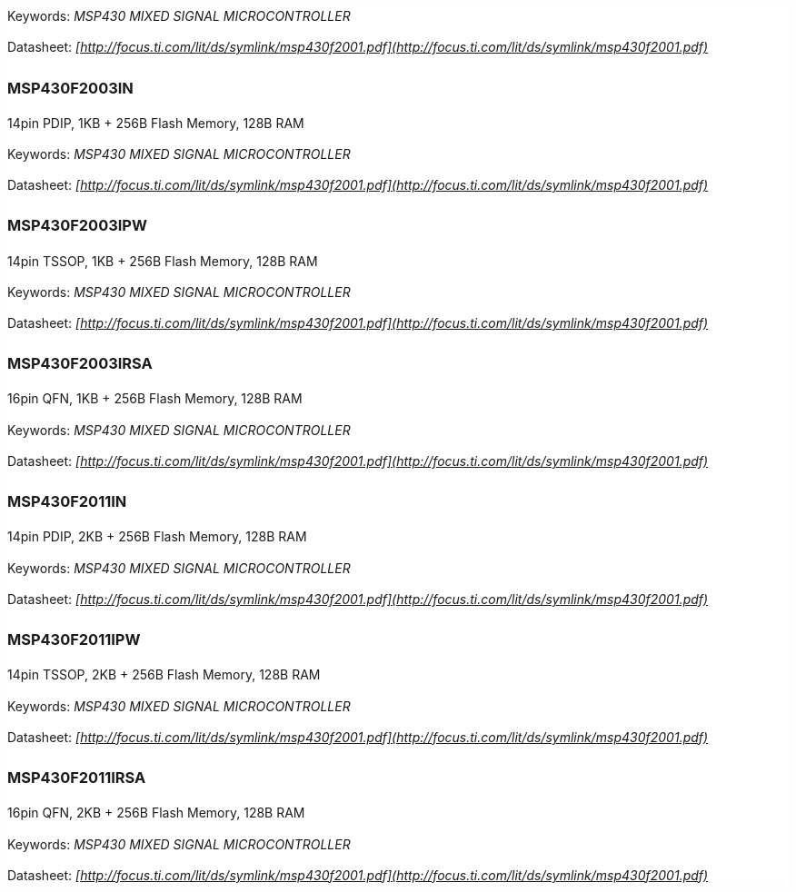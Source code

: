 
Keywords: *MSP430 MIXED SIGNAL MICROCONTROLLER*

Datasheet: *[http://focus.ti.com/lit/ds/symlink/msp430f2001.pdf](http://focus.ti.com/lit/ds/symlink/msp430f2001.pdf)*

### MSP430F2003IN
14pin PDIP, 1KB + 256B Flash Memory, 128B RAM


Keywords: *MSP430 MIXED SIGNAL MICROCONTROLLER*

Datasheet: *[http://focus.ti.com/lit/ds/symlink/msp430f2001.pdf](http://focus.ti.com/lit/ds/symlink/msp430f2001.pdf)*

### MSP430F2003IPW
14pin TSSOP, 1KB + 256B Flash Memory, 128B RAM


Keywords: *MSP430 MIXED SIGNAL MICROCONTROLLER*

Datasheet: *[http://focus.ti.com/lit/ds/symlink/msp430f2001.pdf](http://focus.ti.com/lit/ds/symlink/msp430f2001.pdf)*

### MSP430F2003IRSA
16pin QFN, 1KB + 256B Flash Memory, 128B RAM


Keywords: *MSP430 MIXED SIGNAL MICROCONTROLLER*

Datasheet: *[http://focus.ti.com/lit/ds/symlink/msp430f2001.pdf](http://focus.ti.com/lit/ds/symlink/msp430f2001.pdf)*

### MSP430F2011IN
14pin PDIP, 2KB + 256B Flash Memory, 128B RAM


Keywords: *MSP430 MIXED SIGNAL MICROCONTROLLER*

Datasheet: *[http://focus.ti.com/lit/ds/symlink/msp430f2001.pdf](http://focus.ti.com/lit/ds/symlink/msp430f2001.pdf)*

### MSP430F2011IPW
14pin TSSOP, 2KB + 256B Flash Memory, 128B RAM


Keywords: *MSP430 MIXED SIGNAL MICROCONTROLLER*

Datasheet: *[http://focus.ti.com/lit/ds/symlink/msp430f2001.pdf](http://focus.ti.com/lit/ds/symlink/msp430f2001.pdf)*

### MSP430F2011IRSA
16pin QFN, 2KB + 256B Flash Memory, 128B RAM


Keywords: *MSP430 MIXED SIGNAL MICROCONTROLLER*

Datasheet: *[http://focus.ti.com/lit/ds/symlink/msp430f2001.pdf](http://focus.ti.com/lit/ds/symlink/msp430f2001.pdf)*
